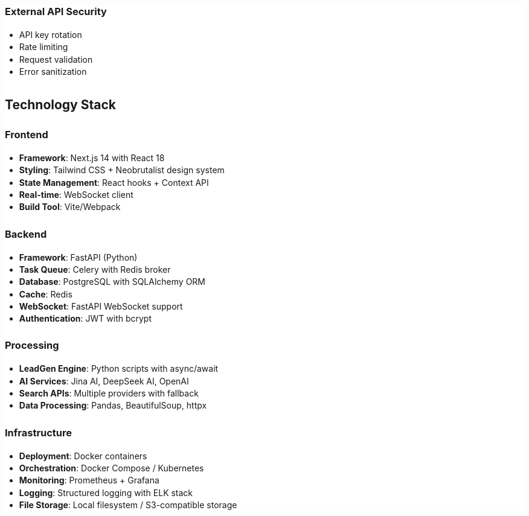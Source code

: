 ### External API Security
- API key rotation
- Rate limiting
- Request validation
- Error sanitization

## Technology Stack

### Frontend
- **Framework**: Next.js 14 with React 18
- **Styling**: Tailwind CSS + Neobrutalist design system
- **State Management**: React hooks + Context API
- **Real-time**: WebSocket client
- **Build Tool**: Vite/Webpack

### Backend
- **Framework**: FastAPI (Python)
- **Task Queue**: Celery with Redis broker
- **Database**: PostgreSQL with SQLAlchemy ORM
- **Cache**: Redis
- **WebSocket**: FastAPI WebSocket support
- **Authentication**: JWT with bcrypt

### Processing
- **LeadGen Engine**: Python scripts with async/await
- **AI Services**: Jina AI, DeepSeek AI, OpenAI
- **Search APIs**: Multiple providers with fallback
- **Data Processing**: Pandas, BeautifulSoup, httpx

### Infrastructure
- **Deployment**: Docker containers
- **Orchestration**: Docker Compose / Kubernetes
- **Monitoring**: Prometheus + Grafana
- **Logging**: Structured logging with ELK stack
- **File Storage**: Local filesystem / S3-compatible storage